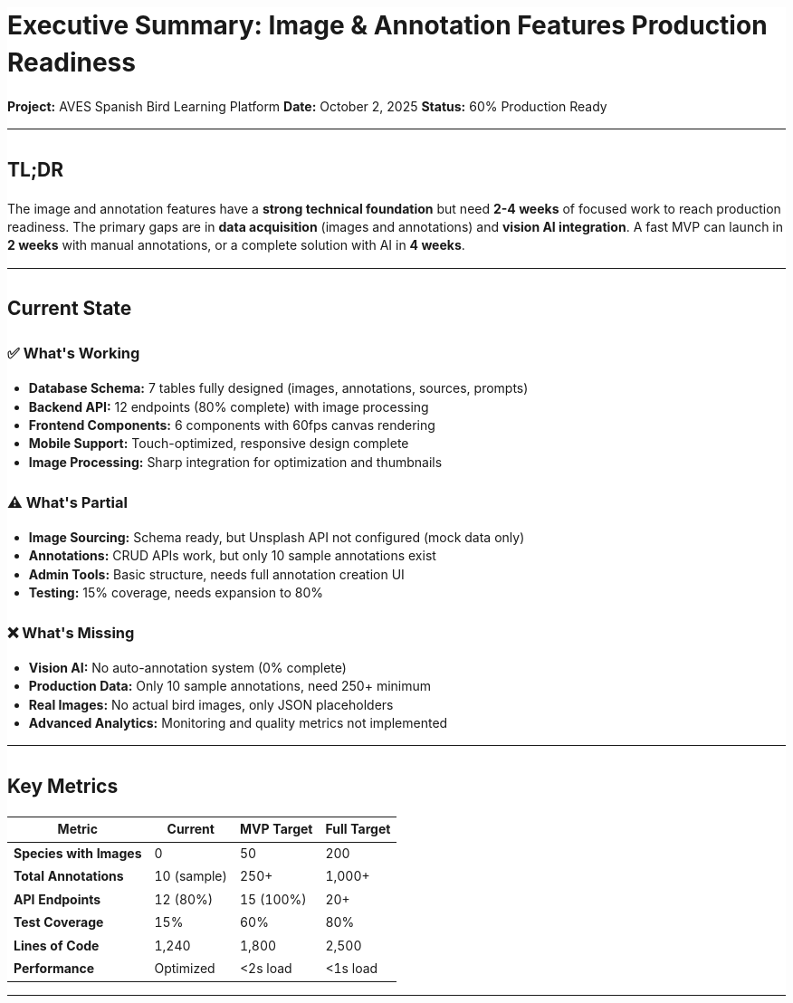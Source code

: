 # Executive Summary: Image & Annotation Features Production Readiness

**Project:** AVES Spanish Bird Learning Platform
**Date:** October 2, 2025
**Status:** 60% Production Ready

---

## TL;DR

The image and annotation features have a **strong technical foundation** but need **2-4 weeks** of focused work to reach production readiness. The primary gaps are in **data acquisition** (images and annotations) and **vision AI integration**. A fast MVP can launch in **2 weeks** with manual annotations, or a complete solution with AI in **4 weeks**.

---

## Current State

### ✅ What's Working
- **Database Schema:** 7 tables fully designed (images, annotations, sources, prompts)
- **Backend API:** 12 endpoints (80% complete) with image processing
- **Frontend Components:** 6 components with 60fps canvas rendering
- **Mobile Support:** Touch-optimized, responsive design complete
- **Image Processing:** Sharp integration for optimization and thumbnails

### ⚠️ What's Partial
- **Image Sourcing:** Schema ready, but Unsplash API not configured (mock data only)
- **Annotations:** CRUD APIs work, but only 10 sample annotations exist
- **Admin Tools:** Basic structure, needs full annotation creation UI
- **Testing:** 15% coverage, needs expansion to 80%

### ❌ What's Missing
- **Vision AI:** No auto-annotation system (0% complete)
- **Production Data:** Only 10 sample annotations, need 250+ minimum
- **Real Images:** No actual bird images, only JSON placeholders
- **Advanced Analytics:** Monitoring and quality metrics not implemented

---

## Key Metrics

| Metric | Current | MVP Target | Full Target |
|--------|---------|------------|-------------|
| **Species with Images** | 0 | 50 | 200 |
| **Total Annotations** | 10 (sample) | 250+ | 1,000+ |
| **API Endpoints** | 12 (80%) | 15 (100%) | 20+ |
| **Test Coverage** | 15% | 60% | 80% |
| **Lines of Code** | 1,240 | 1,800 | 2,500 |
| **Performance** | Optimized | <2s load | <1s load |

---